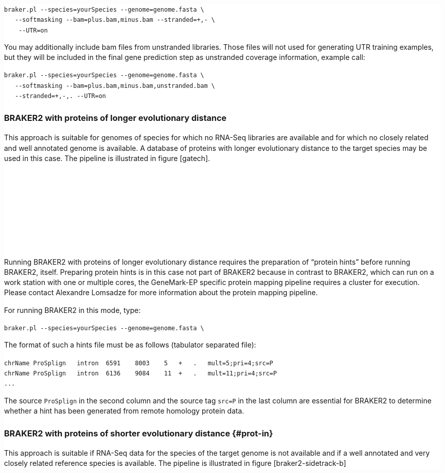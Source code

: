     braker.pl --species=yourSpecies --genome=genome.fasta \
       --softmasking --bam=plus.bam,minus.bam --stranded=+,- \
        --UTR=on

You may additionally include bam files from unstranded libraries. Those
files will not used for generating UTR training examples, but they will
be included in the final gene prediction step as unstranded coverage
information, example call:

    braker.pl --species=yourSpecies --genome=genome.fasta \
       --softmasking --bam=plus.bam,minus.bam,unstranded.bam \
       --stranded=+,-,. --UTR=on

### BRAKER2 with proteins of longer evolutionary distance

This approach is suitable for genomes of species for which no RNA-Seq
libraries are available and for which no closely related and well
annotated genome is available. A database of proteins with longer
evolutionary distance to the target species may be used in this case.
The pipeline is illustrated in figure \[gatech\].

![Protein mapping pipeline for proteins of longer evolutionary
distance.\[gatech\]](./docs/figs/gatech-prot-pipeline.pdf)

Running BRAKER2 with proteins of longer evolutionary distance requires
the preparation of “protein hints” before running BRAKER2, itself.
Preparing protein hints is in this case not part of BRAKER2 because in
contrast to BRAKER2, which can run on a work station with one or
multiple cores, the GeneMark-EP specific protein mapping pipeline
requires a cluster for execution. Please contact Alexandre Lomsadze for
more information about the protein mapping pipeline.

For running BRAKER2 in this mode, type:

    braker.pl --species=yourSpecies --genome=genome.fasta \

The format of such a hints file must be as follows (tabulator separated
file):

    chrName ProSplign   intron  6591    8003    5   +   .   mult=5;pri=4;src=P
    chrName ProSplign   intron  6136    9084    11  +   .   mult=11;pri=4;src=P
    ...

The source `ProSplign` in the second column and the source tag `src=P`
in the last column are essential for BRAKER2 to determine whether a hint
has been generated from remote homology protein data.

### BRAKER2 with proteins of shorter evolutionary distance {#prot-in}

This approach is suitable if RNA-Seq data for the species of the target
genome is not available and if a well annotated and very closely related
reference species is available. The pipeline is illustrated in figure
\[braker2-sidetrack-b\]


[^1]: EX = ES/ET/EP/ETP, all available for download under the name
[^2]: EX=ES/ET/EP
[^3]: Please use the latest version of AUGUSTUS distributed by the
[^4]: Not tested in this release, we recommend using GenomeThreader,
[^5]: Not tested in this release, we recommend using GenomeThreader,
[^6]: install with `sudo apt-get install cpanminus`
[^7]: EX=ES/ET/EP/ETP, available as *GeneMark-ES/ET*
[^8]: GeneMark-EX is not a mandatory tool if AUGUSTUS is to be trained
[^9]: The binary may e.g. reside in bamtools/build/src/toolkit